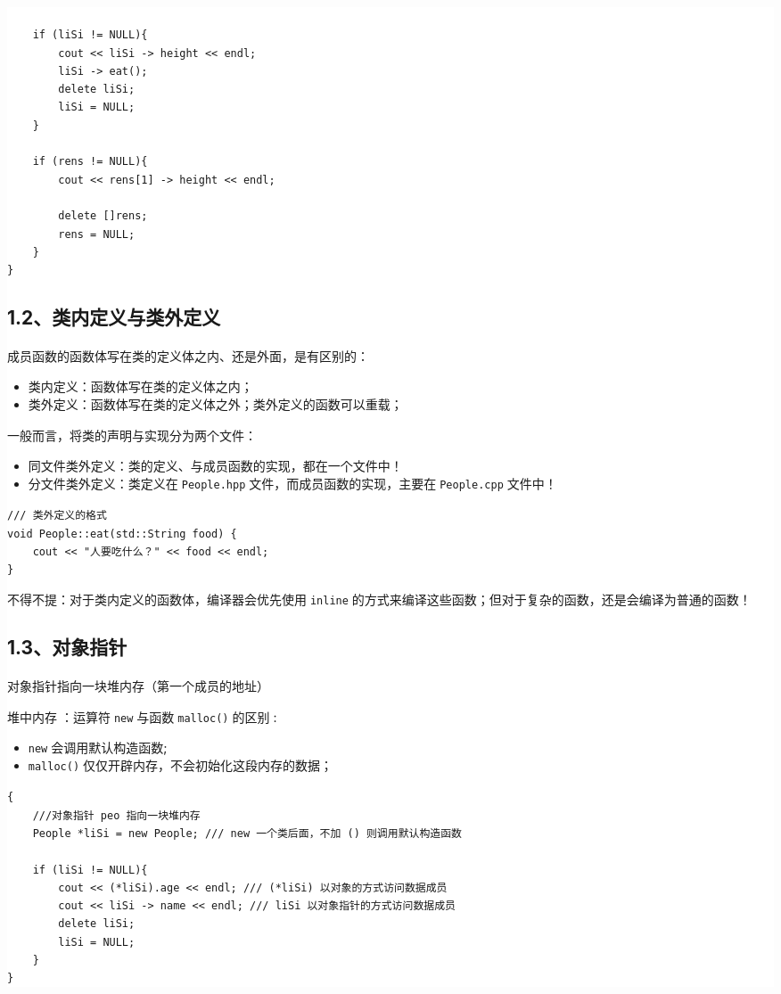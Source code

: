```
    
    if (liSi != NULL){
        cout << liSi -> height << endl;
        liSi -> eat();
        delete liSi;
        liSi = NULL;
    }
    
    if (rens != NULL){
        cout << rens[1] -> height << endl;
        
        delete []rens;
        rens = NULL;
    }    
}
```

## 1.2、类内定义与类外定义

成员函数的函数体写在类的定义体之内、还是外面，是有区别的：
* 类内定义：函数体写在类的定义体之内；
* 类外定义：函数体写在类的定义体之外；类外定义的函数可以重载；

一般而言，将类的声明与实现分为两个文件：

* 同文件类外定义：类的定义、与成员函数的实现，都在一个文件中！ 
* 分文件类外定义：类定义在 `People.hpp` 文件，而成员函数的实现，主要在  `People.cpp` 文件中！

```
/// 类外定义的格式
void People::eat(std::String food) {
    cout << "人要吃什么？" << food << endl; 
}
```


不得不提：对于类内定义的函数体，编译器会优先使用 `inline` 的方式来编译这些函数；但对于复杂的函数，还是会编译为普通的函数！

## 1.3、对象指针

对象指针指向一块堆内存（第一个成员的地址）

堆中内存 ：运算符 `new` 与函数  `malloc()` 的区别 :
* `new` 会调用默认构造函数;
* `malloc()` 仅仅开辟内存，不会初始化这段内存的数据；


```
{
    ///对象指针 peo 指向一块堆内存
    People *liSi = new People; /// new 一个类后面，不加 () 则调用默认构造函数
    
    if (liSi != NULL){
        cout << (*liSi).age << endl; /// (*liSi) 以对象的方式访问数据成员
        cout << liSi -> name << endl; /// liSi 以对象指针的方式访问数据成员
        delete liSi;
        liSi = NULL;
    }
}
```
